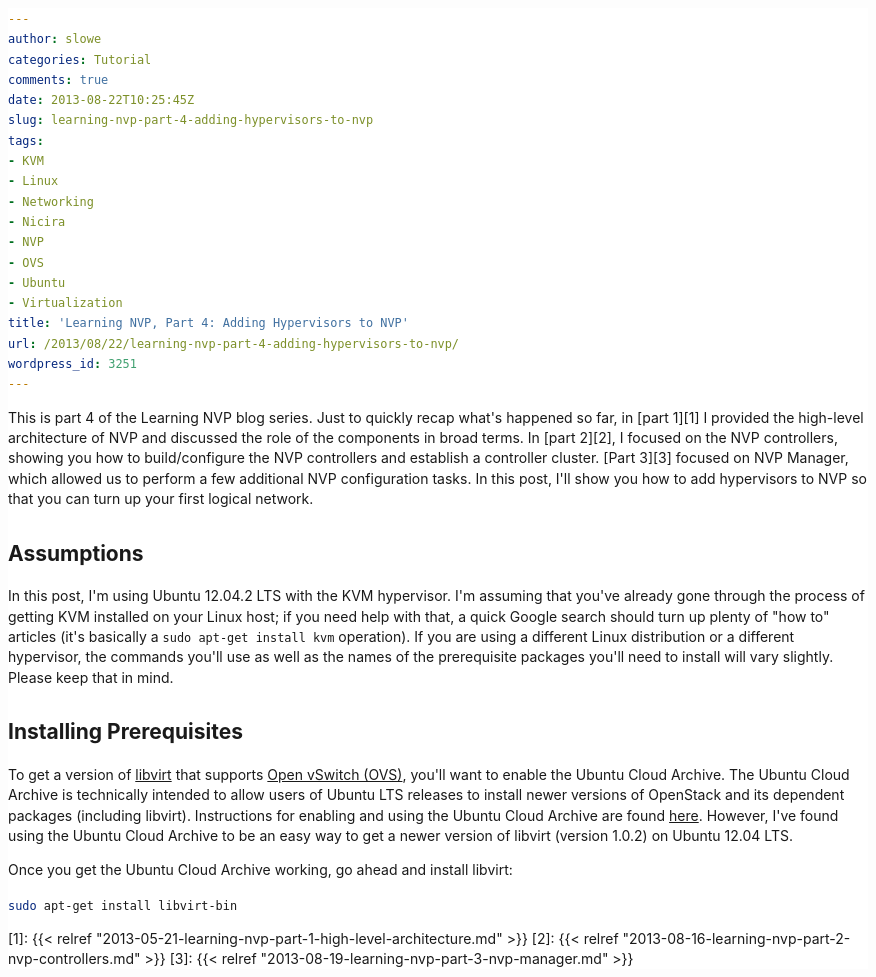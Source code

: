 ```yaml
---
author: slowe
categories: Tutorial
comments: true
date: 2013-08-22T10:25:45Z
slug: learning-nvp-part-4-adding-hypervisors-to-nvp
tags:
- KVM
- Linux
- Networking
- Nicira
- NVP
- OVS
- Ubuntu
- Virtualization
title: 'Learning NVP, Part 4: Adding Hypervisors to NVP'
url: /2013/08/22/learning-nvp-part-4-adding-hypervisors-to-nvp/
wordpress_id: 3251
---
```


This is part 4 of the Learning NVP blog series. Just to quickly recap what's happened so far, in [part 1][1] I provided the high-level architecture of NVP and discussed the role of the components in broad terms. In [part 2][2], I focused on the NVP controllers, showing you how to build/configure the NVP controllers and establish a controller cluster. [Part 3][3] focused on NVP Manager, which allowed us to perform a few additional NVP configuration tasks. In this post, I'll show you how to add hypervisors to NVP so that you can turn up your first logical network.

## Assumptions

In this post, I'm using Ubuntu 12.04.2 LTS with the KVM hypervisor. I'm assuming that you've already gone through the process of getting KVM installed on your Linux host; if you need help with that, a quick Google search should turn up plenty of "how to" articles (it's basically a `sudo apt-get install kvm` operation). If you are using a different Linux distribution or a different hypervisor, the commands you'll use as well as the names of the prerequisite packages you'll need to install will vary slightly. Please keep that in mind.

## Installing Prerequisites

To get a version of [libvirt](http://libvirt.org/) that supports [Open vSwitch (OVS)](http://openvswitch.org/), you'll want to enable the Ubuntu Cloud Archive. The Ubuntu Cloud Archive is technically intended to allow users of Ubuntu LTS releases to install newer versions of OpenStack and its dependent packages (including libvirt). Instructions for enabling and using the Ubuntu Cloud Archive are found [here](https://wiki.ubuntu.com/ServerTeam/CloudArchive). However, I've found using the Ubuntu Cloud Archive to be an easy way to get a newer version of libvirt (version 1.0.2) on Ubuntu 12.04 LTS.

Once you get the Ubuntu Cloud Archive working, go ahead and install libvirt:

```bash
sudo apt-get install libvirt-bin
```


[1]: {{< relref "2013-05-21-learning-nvp-part-1-high-level-architecture.md" >}}
[2]: {{< relref "2013-08-16-learning-nvp-part-2-nvp-controllers.md" >}}
[3]: {{< relref "2013-08-19-learning-nvp-part-3-nvp-manager.md" >}}